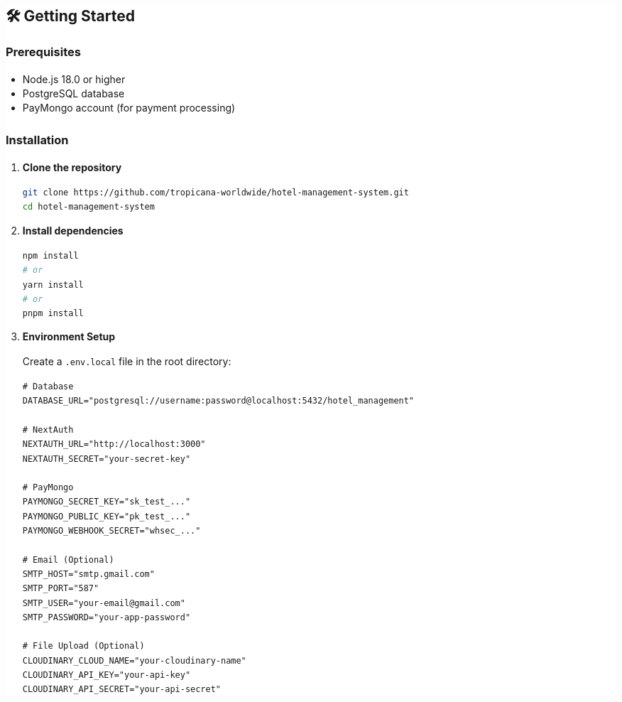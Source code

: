 ## 🛠 Getting Started

### Prerequisites

- Node.js 18.0 or higher
- PostgreSQL database
- PayMongo account (for payment processing)

### Installation

1. **Clone the repository**
   ```bash
   git clone https://github.com/tropicana-worldwide/hotel-management-system.git
   cd hotel-management-system
   ```

2. **Install dependencies**
   ```bash
   npm install
   # or
   yarn install
   # or
   pnpm install
   ```

3. **Environment Setup**
   
   Create a `.env.local` file in the root directory:
   ```env
   # Database
   DATABASE_URL="postgresql://username:password@localhost:5432/hotel_management"
   
   # NextAuth
   NEXTAUTH_URL="http://localhost:3000"
   NEXTAUTH_SECRET="your-secret-key"
   
   # PayMongo
   PAYMONGO_SECRET_KEY="sk_test_..."
   PAYMONGO_PUBLIC_KEY="pk_test_..."
   PAYMONGO_WEBHOOK_SECRET="whsec_..."
   
   # Email (Optional)
   SMTP_HOST="smtp.gmail.com"
   SMTP_PORT="587"
   SMTP_USER="your-email@gmail.com"
   SMTP_PASSWORD="your-app-password"
   
   # File Upload (Optional)
   CLOUDINARY_CLOUD_NAME="your-cloudinary-name"
   CLOUDINARY_API_KEY="your-api-key"
   CLOUDINARY_API_SECRET="your-api-secret"
   ```
